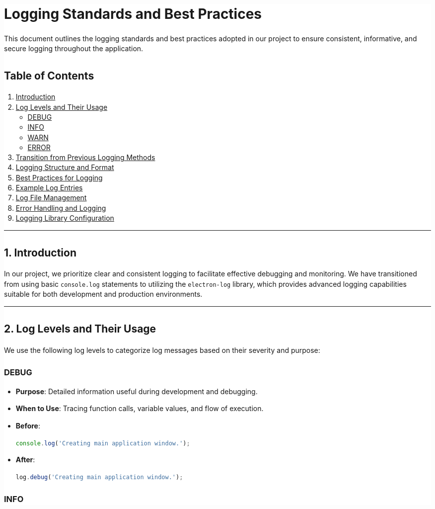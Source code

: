 # Logging Standards and Best Practices

This document outlines the logging standards and best practices adopted in our project to ensure consistent, informative, and secure logging throughout the application.

## Table of Contents

1. [Introduction](#1-introduction)
2. [Log Levels and Their Usage](#2-log-levels-and-their-usage)
   - [DEBUG](#debug)
   - [INFO](#info)
   - [WARN](#warn)
   - [ERROR](#error)
3. [Transition from Previous Logging Methods](#3-transition-from-previous-logging-methods)
4. [Logging Structure and Format](#4-logging-structure-and-format)
5. [Best Practices for Logging](#5-best-practices-for-logging)
6. [Example Log Entries](#6-example-log-entries)
7. [Log File Management](#7-log-file-management)
8. [Error Handling and Logging](#8-error-handling-and-logging)
9. [Logging Library Configuration](#9-logging-library-configuration)

---

## 1. Introduction

In our project, we prioritize clear and consistent logging to facilitate effective debugging and monitoring. We have transitioned from using basic `console.log` statements to utilizing the `electron-log` library, which provides advanced logging capabilities suitable for both development and production environments.

---

## 2. Log Levels and Their Usage

We use the following log levels to categorize log messages based on their severity and purpose:

### DEBUG

- **Purpose**: Detailed information useful during development and debugging.
- **When to Use**: Tracing function calls, variable values, and flow of execution.
- **Before**:

  ```javascript
  console.log('Creating main application window.');
  ```

- **After**:

  ```javascript
  log.debug('Creating main application window.');
  ```

### INFO
